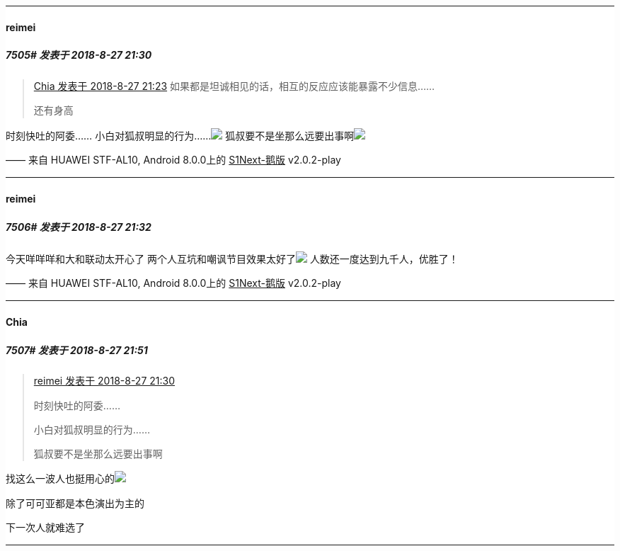 
*****

####  reimei  
##### 7505#       发表于 2018-8-27 21:30


<blockquote><a href="httphttps://bbs.saraba1st.com/2b/forum.php?mod=redirect&amp;goto=findpost&amp;pid=40780965&amp;ptid=1572644" target="_blank">Chia 发表于 2018-8-27 21:23</a>
如果都是坦诚相见的话，相互的反应应该能暴露不少信息……

还有身高</blockquote>
时刻快吐的阿委……
小白对狐叔明显的行为……<img src="https://static.saraba1st.com/image/smiley/face2017/018.png" referrerpolicy="no-referrer">
狐叔要不是坐那么远要出事啊<img src="https://static.saraba1st.com/image/smiley/face2017/077.png" referrerpolicy="no-referrer">

—— 来自 HUAWEI STF-AL10, Android 8.0.0上的 [S1Next-鹅版](https://github.com/ykrank/S1-Next/releases) v2.0.2-play


*****

####  reimei  
##### 7506#       发表于 2018-8-27 21:32


今天咩咩咩和大和联动太开心了
两个人互坑和嘲讽节目效果太好了<img src="https://static.saraba1st.com/image/smiley/face2017/045.png" referrerpolicy="no-referrer">
人数还一度达到九千人，优胜了！

—— 来自 HUAWEI STF-AL10, Android 8.0.0上的 [S1Next-鹅版](https://github.com/ykrank/S1-Next/releases) v2.0.2-play


*****

####  Chia  
##### 7507#       发表于 2018-8-27 21:51


<blockquote><a href="httphttps://bbs.saraba1st.com/2b/forum.php?mod=redirect&amp;goto=findpost&amp;pid=40781023&amp;ptid=1572644" target="_blank">reimei 发表于 2018-8-27 21:30</a>

时刻快吐的阿委……

小白对狐叔明显的行为……

狐叔要不是坐那么远要出事啊</blockquote>
找这么一波人也挺用心的<img src="https://static.saraba1st.com/image/smiley/face2017/069.png" referrerpolicy="no-referrer">

除了可可亚都是本色演出为主的

下一次人就难选了


*****
